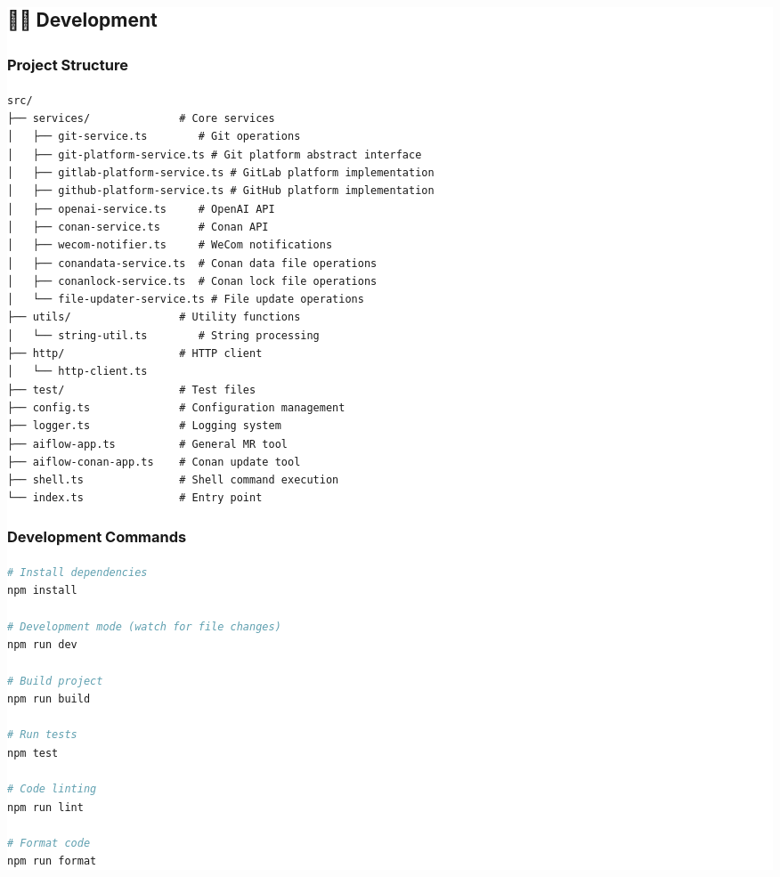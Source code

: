 ## 👨‍💻 Development

### Project Structure

```
src/
├── services/              # Core services
│   ├── git-service.ts        # Git operations
│   ├── git-platform-service.ts # Git platform abstract interface
│   ├── gitlab-platform-service.ts # GitLab platform implementation
│   ├── github-platform-service.ts # GitHub platform implementation
│   ├── openai-service.ts     # OpenAI API
│   ├── conan-service.ts      # Conan API
│   ├── wecom-notifier.ts     # WeCom notifications
│   ├── conandata-service.ts  # Conan data file operations
│   ├── conanlock-service.ts  # Conan lock file operations
│   └── file-updater-service.ts # File update operations
├── utils/                 # Utility functions
│   └── string-util.ts        # String processing
├── http/                  # HTTP client
│   └── http-client.ts
├── test/                  # Test files
├── config.ts              # Configuration management
├── logger.ts              # Logging system
├── aiflow-app.ts          # General MR tool
├── aiflow-conan-app.ts    # Conan update tool
├── shell.ts               # Shell command execution
└── index.ts               # Entry point
```

### Development Commands

```bash
# Install dependencies
npm install

# Development mode (watch for file changes)
npm run dev

# Build project
npm run build

# Run tests
npm test

# Code linting
npm run lint

# Format code
npm run format
```

